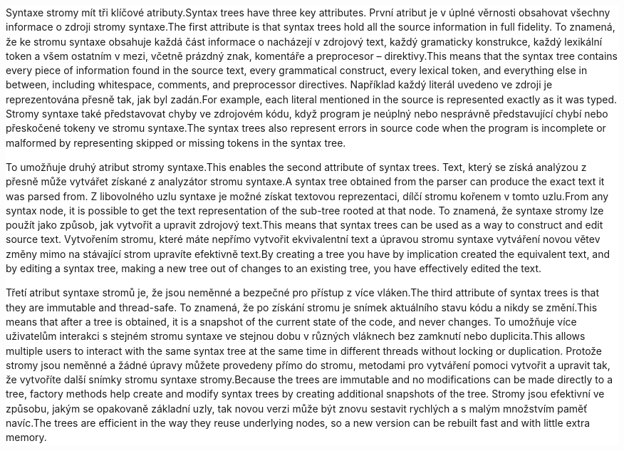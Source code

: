 <span data-ttu-id="a3b22-113">Syntaxe stromy mít tři klíčové atributy.</span><span class="sxs-lookup"><span data-stu-id="a3b22-113">Syntax trees have three key attributes.</span></span> <span data-ttu-id="a3b22-114">První atribut je v úplné věrnosti obsahovat všechny informace o zdroji stromy syntaxe.</span><span class="sxs-lookup"><span data-stu-id="a3b22-114">The first attribute is that syntax trees hold all the source information in full fidelity.</span></span> <span data-ttu-id="a3b22-115">To znamená, že ke stromu syntaxe obsahuje každá část informace o nacházejí v zdrojový text, každý gramaticky konstrukce, každý lexikální token a všem ostatním v mezi, včetně prázdný znak, komentáře a preprocesor – direktivy.</span><span class="sxs-lookup"><span data-stu-id="a3b22-115">This means that the syntax tree contains every piece of information found in the source text, every grammatical construct, every lexical token, and everything else in between, including whitespace, comments, and preprocessor directives.</span></span> <span data-ttu-id="a3b22-116">Například každý literál uvedeno ve zdroji je reprezentována přesně tak, jak byl zadán.</span><span class="sxs-lookup"><span data-stu-id="a3b22-116">For example, each literal mentioned in the source is represented exactly as it was typed.</span></span> <span data-ttu-id="a3b22-117">Stromy syntaxe také představovat chyby ve zdrojovém kódu, když program je neúplný nebo nesprávně představující chybí nebo přeskočené tokeny ve stromu syntaxe.</span><span class="sxs-lookup"><span data-stu-id="a3b22-117">The syntax trees also represent errors in source code when the program is incomplete or malformed by representing skipped or missing tokens in the syntax tree.</span></span>  

<span data-ttu-id="a3b22-118">To umožňuje druhý atribut stromy syntaxe.</span><span class="sxs-lookup"><span data-stu-id="a3b22-118">This enables the second attribute of syntax trees.</span></span> <span data-ttu-id="a3b22-119">Text, který se získá analýzou z přesně může vytvářet získané z analyzátor stromu syntaxe.</span><span class="sxs-lookup"><span data-stu-id="a3b22-119">A syntax tree obtained from the parser can produce the exact text it was parsed from.</span></span> <span data-ttu-id="a3b22-120">Z libovolného uzlu syntaxe je možné získat textovou reprezentaci, dílčí stromu kořenem v tomto uzlu.</span><span class="sxs-lookup"><span data-stu-id="a3b22-120">From any syntax node, it is possible to get the text representation of the sub-tree rooted at that node.</span></span> <span data-ttu-id="a3b22-121">To znamená, že syntaxe stromy lze použít jako způsob, jak vytvořit a upravit zdrojový text.</span><span class="sxs-lookup"><span data-stu-id="a3b22-121">This means that syntax trees can be used as a way to construct and edit source text.</span></span> <span data-ttu-id="a3b22-122">Vytvořením stromu, které máte nepřímo vytvořit ekvivalentní text a úpravou stromu syntaxe vytváření novou větev změny mimo na stávající strom upravíte efektivně text.</span><span class="sxs-lookup"><span data-stu-id="a3b22-122">By creating a tree you have by implication created the equivalent text, and by editing a syntax tree, making a new tree out of changes to an existing tree, you have effectively edited the text.</span></span> 

<span data-ttu-id="a3b22-123">Třetí atribut syntaxe stromů je, že jsou neměnné a bezpečné pro přístup z více vláken.</span><span class="sxs-lookup"><span data-stu-id="a3b22-123">The third attribute of syntax trees is that they are immutable and thread-safe.</span></span>  <span data-ttu-id="a3b22-124">To znamená, že po získání stromu je snímek aktuálního stavu kódu a nikdy se změní.</span><span class="sxs-lookup"><span data-stu-id="a3b22-124">This means that after a tree is obtained, it is a snapshot of the current state of the code, and never changes.</span></span> <span data-ttu-id="a3b22-125">To umožňuje více uživatelům interakci s stejném stromu syntaxe ve stejnou dobu v různých vláknech bez zamknutí nebo duplicita.</span><span class="sxs-lookup"><span data-stu-id="a3b22-125">This allows multiple users to interact with the same syntax tree at the same time in different threads without locking or duplication.</span></span> <span data-ttu-id="a3b22-126">Protože stromy jsou neměnné a žádné úpravy můžete provedeny přímo do stromu, metodami pro vytváření pomoci vytvořit a upravit tak, že vytvoříte další snímky stromu syntaxe stromy.</span><span class="sxs-lookup"><span data-stu-id="a3b22-126">Because the trees are immutable and no modifications can be made directly to a tree, factory methods help create and modify syntax trees by creating additional snapshots of the tree.</span></span> <span data-ttu-id="a3b22-127">Stromy jsou efektivní ve způsobu, jakým se opakovaně základní uzly, tak novou verzi může být znovu sestavit rychlých a s malým množstvím paměť navíc.</span><span class="sxs-lookup"><span data-stu-id="a3b22-127">The trees are efficient in the way they reuse underlying nodes, so a new version can be rebuilt fast and with little extra memory.</span></span>
